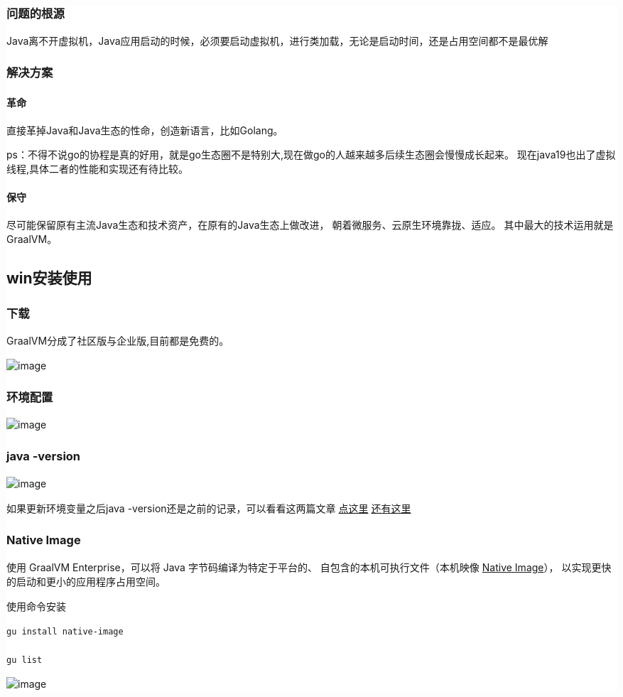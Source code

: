### 问题的根源

Java离不开虚拟机，Java应用启动的时候，必须要启动虚拟机，进行类加载，无论是启动时间，还是占用空间都不是最优解

### 解决方案

#### 革命
直接革掉Java和Java生态的性命，创造新语言，比如Golang。

ps：不得不说go的协程是真的好用，就是go生态圈不是特别大,现在做go的人越来越多后续生态圈会慢慢成长起来。
现在java19也出了虚拟线程,具体二者的性能和实现还有待比较。

#### 保守

尽可能保留原有主流Java生态和技术资产，在原有的Java生态上做改进， 朝着微服务、云原生环境靠拢、适应。
其中最大的技术运用就是GraalVM。

## win安装使用

### 下载
GraalVM分成了社区版与企业版,目前都是免费的。

![image](https://cdn.staticaly.com/gh/lichangyu2022/blog-imgs@master/20221010/image.6av42qoqh1c0.webp)

### 环境配置

![image](https://cdn.staticaly.com/gh/lichangyu2022/blog-imgs@master/20221010/image.2dq693ac424g.webp)

### java -version

![image](https://cdn.staticaly.com/gh/lichangyu2022/blog-imgs@master/20221010/image.5wpk8cvwiec0.webp)

如果更新环境变量之后java -version还是之前的记录，可以看看这两篇文章
[点这里](https://www.cnblogs.com/dbei/articles/13355718.html)
[还有这里](https://cloud.tencent.com/developer/article/2055975)

### Native Image

使用 GraalVM Enterprise，可以将 Java 字节码编译为特定于平台的、
自包含的本机可执行文件（本机映像  [Native Image](https://docs.oracle.com/en/graalvm/enterprise/21/docs/reference-manual/native-image/)），
以实现更快的启动和更小的应用程序占用空间。

使用命令安装
```
gu install native-image

gu list
```

![image](https://cdn.staticaly.com/gh/lichangyu2022/blog-imgs@master/20221010/image.6zqjm5y29ow0.webp)
